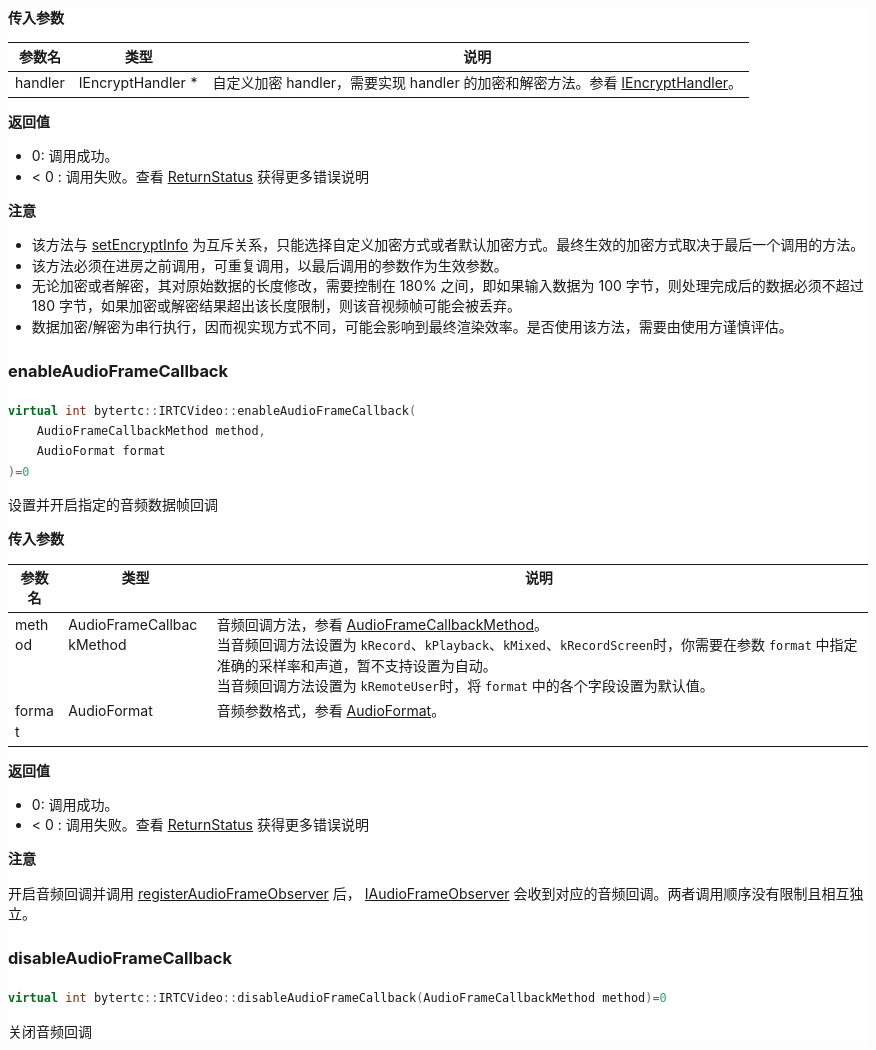
**传入参数**

| 参数名 | 类型 | 说明 |
| --- | --- | --- |
| handler | IEncryptHandler * | 自定义加密 handler，需要实现 handler 的加密和解密方法。参看 [IEncryptHandler](85517#IEncryptHandler)。 |


**返回值**

- 0: 调用成功。
- < 0 : 调用失败。查看 [ReturnStatus](85519#ReturnStatus) 获得更多错误说明


**注意**

- 该方法与 [setEncryptInfo](#IRTCVideo-setencryptinfo) 为互斥关系，只能选择自定义加密方式或者默认加密方式。最终生效的加密方式取决于最后一个调用的方法。
- 该方法必须在进房之前调用，可重复调用，以最后调用的参数作为生效参数。
- 无论加密或者解密，其对原始数据的长度修改，需要控制在 180% 之间，即如果输入数据为 100 字节，则处理完成后的数据必须不超过 180 字节，如果加密或解密结果超出该长度限制，则该音视频帧可能会被丢弃。
- 数据加密/解密为串行执行，因而视实现方式不同，可能会影响到最终渲染效率。是否使用该方法，需要由使用方谨慎评估。

<span id="IRTCVideo-enableaudioframecallback"></span>
### enableAudioFrameCallback
```cpp
virtual int bytertc::IRTCVideo::enableAudioFrameCallback(
    AudioFrameCallbackMethod method,
    AudioFormat format
)=0
```
设置并开启指定的音频数据帧回调


**传入参数**

| 参数名 | 类型 | 说明 |
| --- | --- | --- |
| method | AudioFrameCallbackMethod | 音频回调方法，参看 [AudioFrameCallbackMethod](85519#AudioFrameCallbackMethod)。<br>当音频回调方法设置为 `kRecord`、`kPlayback`、`kMixed`、`kRecordScreen`时，你需要在参数 `format` 中指定准确的采样率和声道，暂不支持设置为自动。<br>当音频回调方法设置为 `kRemoteUser`时，将 `format` 中的各个字段设置为默认值。 |
| format | AudioFormat | 音频参数格式，参看 [AudioFormat](85519#AudioFormat)。 |


**返回值**

- 0: 调用成功。
- < 0 : 调用失败。查看 [ReturnStatus](85519#ReturnStatus) 获得更多错误说明


**注意**

开启音频回调并调用 [registerAudioFrameObserver](#IRTCVideo-registeraudioframeobserver) 后， [IAudioFrameObserver](85517#IAudioFrameObserver) 会收到对应的音频回调。两者调用顺序没有限制且相互独立。

<span id="IRTCVideo-disableaudioframecallback"></span>
### disableAudioFrameCallback
```cpp
virtual int bytertc::IRTCVideo::disableAudioFrameCallback(AudioFrameCallbackMethod method)=0
```
关闭音频回调

